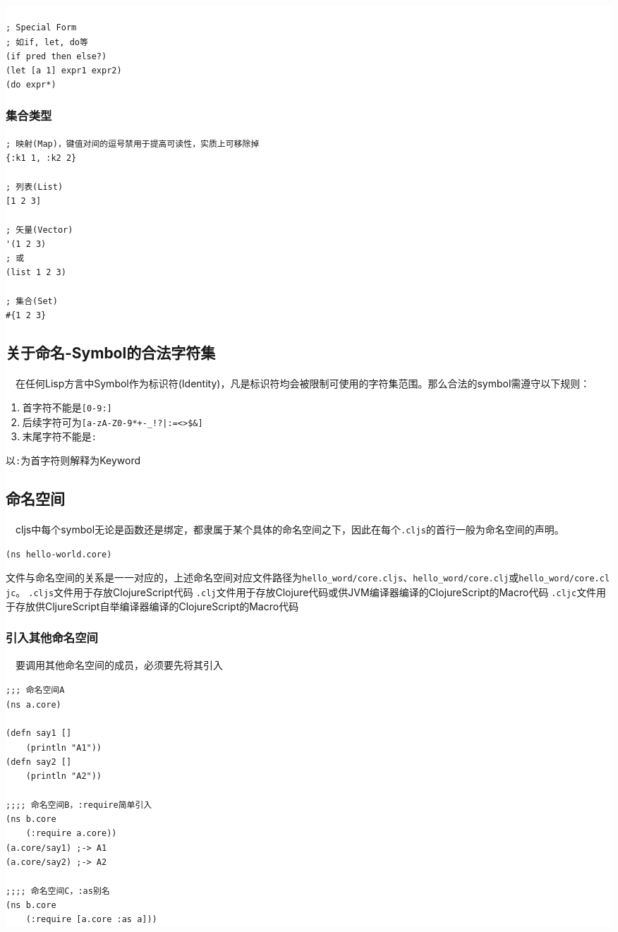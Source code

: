 ```

; Special Form
; 如if, let, do等
(if pred then else?)
(let [a 1] expr1 expr2)
(do expr*)
```

### 集合类型
```
; 映射(Map)，键值对间的逗号禁用于提高可读性，实质上可移除掉
{:k1 1, :k2 2}

; 列表(List)
[1 2 3]

; 矢量(Vector)
'(1 2 3)
; 或
(list 1 2 3)

; 集合(Set)
#{1 2 3}
```

## 关于命名-Symbol的合法字符集
&emsp;在任何Lisp方言中Symbol作为标识符(Identity)，凡是标识符均会被限制可使用的字符集范围。那么合法的symbol需遵守以下规则：
1. 首字符不能是`[0-9:]`
2. 后续字符可为`[a-zA-Z0-9*+-_!?|:=<>$&]`
3. 末尾字符不能是`:`

以`:`为首字符则解释为Keyword

## 命名空间
&emsp;cljs中每个symbol无论是函数还是绑定，都隶属于某个具体的命名空间之下，因此在每个`.cljs`的首行一般为命名空间的声明。
```
(ns hello-world.core)
```
文件与命名空间的关系是一一对应的，上述命名空间对应文件路径为`hello_word/core.cljs`、`hello_word/core.clj`或`hello_word/core.cljc`。
`.cljs`文件用于存放ClojureScript代码
`.clj`文件用于存放Clojure代码或供JVM编译器编译的ClojureScript的Macro代码
`.cljc`文件用于存放供CljureScript自举编译器编译的ClojureScript的Macro代码

### 引入其他命名空间
&emsp;要调用其他命名空间的成员，必须要先将其引入
```
;;; 命名空间A
(ns a.core)

(defn say1 []
	(println "A1"))
(defn say2 []
	(println "A2"))

;;;; 命名空间B，:require简单引入
(ns b.core
	(:require a.core))
(a.core/say1) ;-> A1
(a.core/say2) ;-> A2

;;;; 命名空间C，:as别名
(ns b.core
	(:require [a.core :as a]))
```